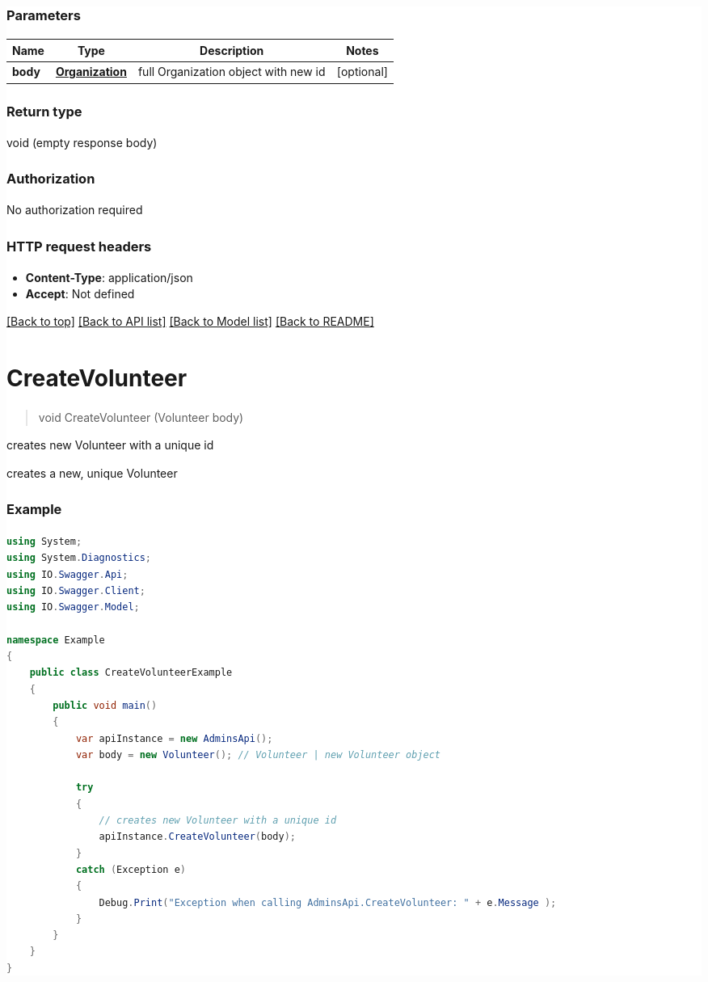 ### Parameters

Name | Type | Description  | Notes
------------- | ------------- | ------------- | -------------
 **body** | [**Organization**](Organization.md)| full Organization object with new id | [optional] 

### Return type

void (empty response body)

### Authorization

No authorization required

### HTTP request headers

 - **Content-Type**: application/json
 - **Accept**: Not defined

[[Back to top]](#) [[Back to API list]](../README.md#documentation-for-api-endpoints) [[Back to Model list]](../README.md#documentation-for-models) [[Back to README]](../README.md)
<a name="createvolunteer"></a>
# **CreateVolunteer**
> void CreateVolunteer (Volunteer body)

creates new Volunteer with a unique id

creates a new, unique Volunteer

### Example
```csharp
using System;
using System.Diagnostics;
using IO.Swagger.Api;
using IO.Swagger.Client;
using IO.Swagger.Model;

namespace Example
{
    public class CreateVolunteerExample
    {
        public void main()
        {
            var apiInstance = new AdminsApi();
            var body = new Volunteer(); // Volunteer | new Volunteer object

            try
            {
                // creates new Volunteer with a unique id
                apiInstance.CreateVolunteer(body);
            }
            catch (Exception e)
            {
                Debug.Print("Exception when calling AdminsApi.CreateVolunteer: " + e.Message );
            }
        }
    }
}
```
